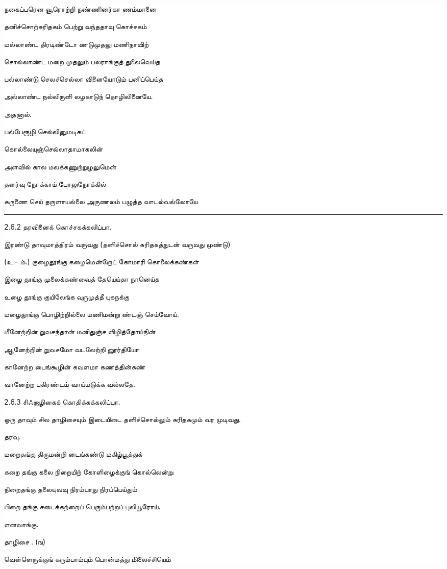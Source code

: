 நகைப்பரென வூரொற்றி நண்ணினர்கா ணம்மானை  

தனிச்சொற்சுரிதகம் பெற்று வந்ததாவு கொச்சகம்  

மல்லாண்ட திரடிண்டோ ணடுமுதலு மணிநாவிற்  

சொல்லாண்ட மறை முதலும் பலராங்குத் துலைவெய்த  

பல்லாண்டு செலச்செல்லா வினையோடும் பனிப்பெய்த  

அல்லாண்ட நல்லிருளி லழகாடுந் தொழிலினையே.  

அதனால்.  

பல்பேரூழி செல்லினுமடிகட்  

கொல்லையுஞ்செல்லாதாமாகலின்  

அளவில் கால மலக்கணுற்றுழலுமென்  

தளர்வு நோக்காய் போலுநோக்கில்  

கருணை செய் தருளாயல்லை அருணலம் பழுத்த வாடல்வல்லோயே  

----------  

2.6.2 தரவினைக் கொச்சகக்கலிப்பா.  

இரண்டு தாவுமாத்திரம் வருவது (தனிச்சொல் சுரிதகத்துடன் வருவது முண்டு)  

(உ - ம்.) குழைதூங்கு கழைமென்றோட் கோமாரி கொலைக்கண்கள்  

இழை தூங்கு முலைக்கண்வைத் தேயெய்தா நானெய்த  

உழை தூங்கு குயிலேங்க வுருமுத்தீ யுகநக்கு  

மழைதூங்கு பொழிற்றில்லை மணிமன்று ண்டஞ் செய்வோய்.  

மீனேற்றின் றுவசந்தான் மனிதுஞ்ச விழித்தோய்நின்  

ஆனேற்றின் றுவசமோ வடலேற்றி னூர்தியோ  

கானேற்ற பைங்கூழின் கவளமா கணத்தின்கண்  

வானேற்ற பகிரண்டம் வாய்மடுக்க வல்லதே.  

2.6.3 சிஃறாழிகைக் கொதிக்கக்கலிப்பா.  

ஒரு தாவும் சில தாழிசையும் இடையிடை தனிச்சொல்லும் சுரிதகமும் வர முடிவது.  

தரவு.  

மறைதங்கு திருமன்றி னடங்கண்டு மகிழ்பூத்துக்  

கறை தங்கு கலை நிறையிற் கோளிழைக்குங் கொல்லென்று  

நிறைதங்கு தலையுவவு நிரம்பாது நிரப்பெய்தும்  

பிறை தங்கு சடைக்கற்றைப் பெரும்பற்றப் புலியூரோய்.  

எனவாங்கு.  

தாழிசை . (ங)  

வெள்ளெருக்குங் கரும்பாம்பும் பொன்மத்து மிலைச்சியெம்  
